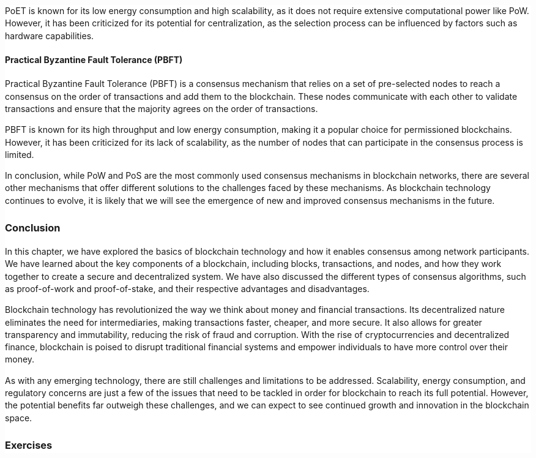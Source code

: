 

PoET is known for its low energy consumption and high scalability, as it does not require extensive computational power like PoW. However, it has been criticized for its potential for centralization, as the selection process can be influenced by factors such as hardware capabilities.



#### Practical Byzantine Fault Tolerance (PBFT)



Practical Byzantine Fault Tolerance (PBFT) is a consensus mechanism that relies on a set of pre-selected nodes to reach a consensus on the order of transactions and add them to the blockchain. These nodes communicate with each other to validate transactions and ensure that the majority agrees on the order of transactions.



PBFT is known for its high throughput and low energy consumption, making it a popular choice for permissioned blockchains. However, it has been criticized for its lack of scalability, as the number of nodes that can participate in the consensus process is limited.



In conclusion, while PoW and PoS are the most commonly used consensus mechanisms in blockchain networks, there are several other mechanisms that offer different solutions to the challenges faced by these mechanisms. As blockchain technology continues to evolve, it is likely that we will see the emergence of new and improved consensus mechanisms in the future.





### Conclusion

In this chapter, we have explored the basics of blockchain technology and how it enables consensus among network participants. We have learned about the key components of a blockchain, including blocks, transactions, and nodes, and how they work together to create a secure and decentralized system. We have also discussed the different types of consensus algorithms, such as proof-of-work and proof-of-stake, and their respective advantages and disadvantages.



Blockchain technology has revolutionized the way we think about money and financial transactions. Its decentralized nature eliminates the need for intermediaries, making transactions faster, cheaper, and more secure. It also allows for greater transparency and immutability, reducing the risk of fraud and corruption. With the rise of cryptocurrencies and decentralized finance, blockchain is poised to disrupt traditional financial systems and empower individuals to have more control over their money.



As with any emerging technology, there are still challenges and limitations to be addressed. Scalability, energy consumption, and regulatory concerns are just a few of the issues that need to be tackled in order for blockchain to reach its full potential. However, the potential benefits far outweigh these challenges, and we can expect to see continued growth and innovation in the blockchain space.



### Exercises

